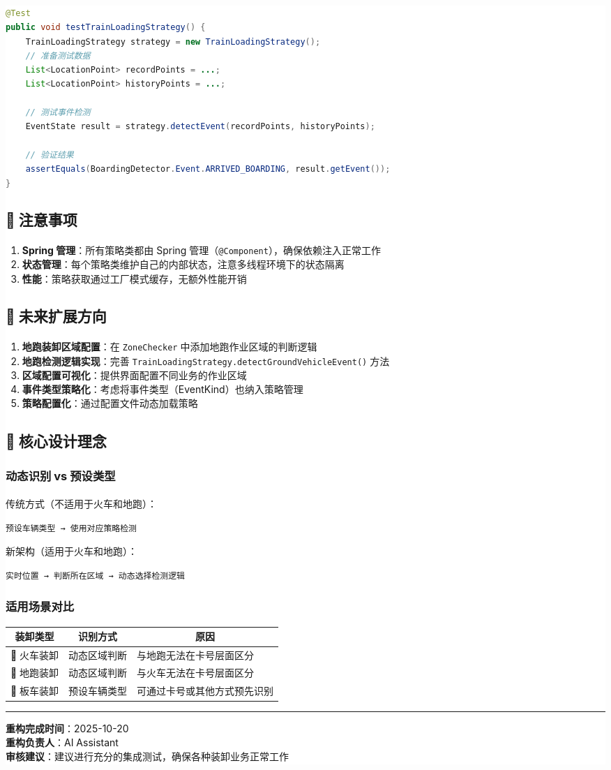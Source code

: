 ```java
@Test
public void testTrainLoadingStrategy() {
    TrainLoadingStrategy strategy = new TrainLoadingStrategy();
    // 准备测试数据
    List<LocationPoint> recordPoints = ...;
    List<LocationPoint> historyPoints = ...;
    
    // 测试事件检测
    EventState result = strategy.detectEvent(recordPoints, historyPoints);
    
    // 验证结果
    assertEquals(BoardingDetector.Event.ARRIVED_BOARDING, result.getEvent());
}
```

## 📌 注意事项

1. **Spring 管理**：所有策略类都由 Spring 管理（`@Component`），确保依赖注入正常工作
2. **状态管理**：每个策略类维护自己的内部状态，注意多线程环境下的状态隔离
3. **性能**：策略获取通过工厂模式缓存，无额外性能开销

## 🚀 未来扩展方向

1. **地跑装卸区域配置**：在 `ZoneChecker` 中添加地跑作业区域的判断逻辑
2. **地跑检测逻辑实现**：完善 `TrainLoadingStrategy.detectGroundVehicleEvent()` 方法
3. **区域配置可视化**：提供界面配置不同业务的作业区域
4. **事件类型策略化**：考虑将事件类型（EventKind）也纳入策略管理
5. **策略配置化**：通过配置文件动态加载策略

## 🎯 核心设计理念

### 动态识别 vs 预设类型

传统方式（不适用于火车和地跑）：
```
预设车辆类型 → 使用对应策略检测
```

新架构（适用于火车和地跑）：
```
实时位置 → 判断所在区域 → 动态选择检测逻辑
```

### 适用场景对比

| 装卸类型 | 识别方式 | 原因 |
|---------|---------|------|
| 🚂 火车装卸 | 动态区域判断 | 与地跑无法在卡号层面区分 |
| 🏃 地跑装卸 | 动态区域判断 | 与火车无法在卡号层面区分 |
| 🚛 板车装卸 | 预设车辆类型 | 可通过卡号或其他方式预先识别 |

---

**重构完成时间**：2025-10-20  
**重构负责人**：AI Assistant  
**审核建议**：建议进行充分的集成测试，确保各种装卸业务正常工作

